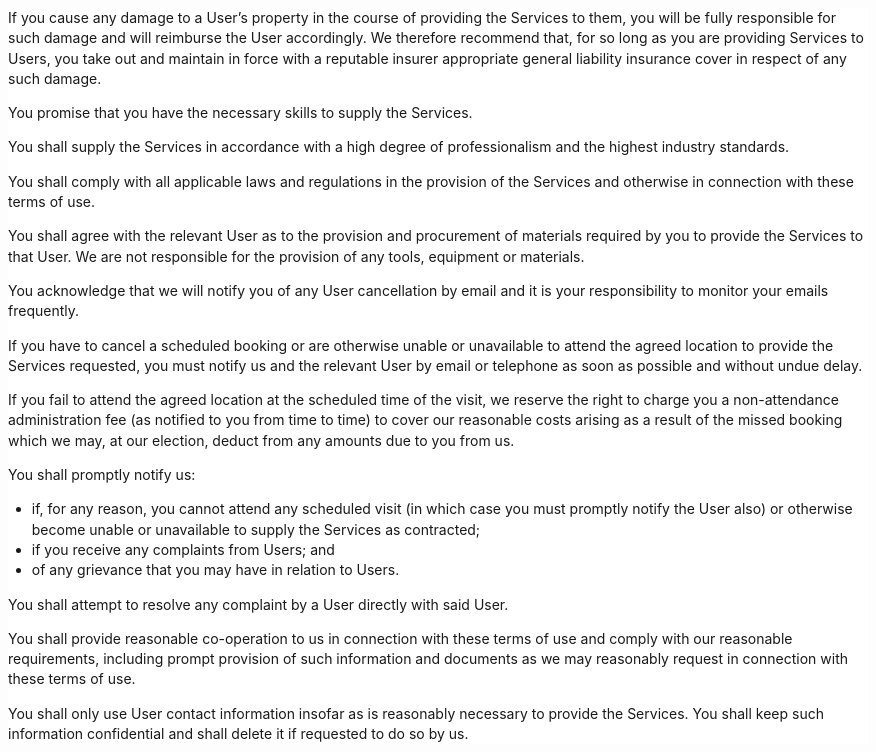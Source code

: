   

If you cause any damage to a User’s property in the course of providing the Services to them, you will be fully responsible for such damage and will reimburse the User accordingly. We therefore recommend that, for so long as you are providing Services to Users, you take out and maintain in force with a reputable insurer appropriate general liability insurance cover in respect of any such damage.

  

You promise that you have the necessary skills to supply the Services.

  

You shall supply the Services in accordance with a high degree of professionalism and the highest industry standards.

  

You shall comply with all applicable laws and regulations in the provision of the Services and otherwise in connection with these terms of use.

  

You shall agree with the relevant User as to the provision and procurement of materials required by you to provide the Services to that User. We are not responsible for the provision of any tools, equipment or materials.

  

You acknowledge that we will notify you of any User cancellation by email and it is your responsibility to monitor your emails frequently.

  

If you have to cancel a scheduled booking or are otherwise unable or unavailable to attend the agreed location to provide the Services requested, you must notify us and the relevant User by email or telephone as soon as possible and without undue delay.

  

If you fail to attend the agreed location at the scheduled time of the visit, we reserve the right to charge you a non-attendance administration fee (as notified to you from time to time) to cover our reasonable costs arising as a result of the missed booking which we may, at our election, deduct from any amounts due to you from us.

  

You shall promptly notify us:

*   if, for any reason, you cannot attend any scheduled visit (in which case you must promptly notify the User also) or otherwise become unable or unavailable to supply the Services as contracted;
*   if you receive any complaints from Users; and
*   of any grievance that you may have in relation to Users.

  

You shall attempt to resolve any complaint by a User directly with said User.

  

You shall provide reasonable co-operation to us in connection with these terms of use and comply with our reasonable requirements, including prompt provision of such information and documents as we may reasonably request in connection with these terms of use.

  

You shall only use User contact information insofar as is reasonably necessary to provide the Services. You shall keep such information confidential and shall delete it if requested to do so by us.

